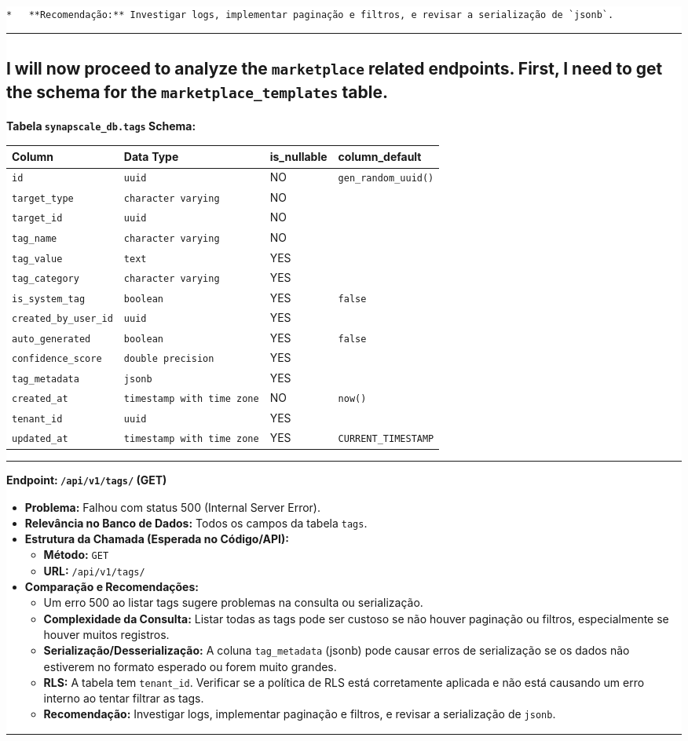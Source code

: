     *   **Recomendação:** Investigar logs, implementar paginação e filtros, e revisar a serialização de `jsonb`.

---

I will now proceed to analyze the `marketplace` related endpoints. First, I need to get the schema for the `marketplace_templates` table.
---

**Tabela `synapscale_db.tags` Schema:**

| Column             | Data Type                | is_nullable | column_default      |
| :----------------- | :----------------------- | :---------- | :------------------ |
| `id`               | `uuid`                   | NO          | `gen_random_uuid()` |
| `target_type`      | `character varying`      | NO          |                     |
| `target_id`        | `uuid`                   | NO          |                     |
| `tag_name`         | `character varying`      | NO          |                     |
| `tag_value`        | `text`                   | YES         |                     |
| `tag_category`     | `character varying`      | YES         |                     |
| `is_system_tag`    | `boolean`                | YES         | `false`             |
| `created_by_user_id` | `uuid`                   | YES         |                     |
| `auto_generated`   | `boolean`                | YES         | `false`             |
| `confidence_score` | `double precision`       | YES         |                     |
| `tag_metadata`     | `jsonb`                  | YES         |                     |
| `created_at`       | `timestamp with time zone` | NO          | `now()`             |
| `tenant_id`        | `uuid`                   | YES         |                     |
| `updated_at`       | `timestamp with time zone` | YES         | `CURRENT_TIMESTAMP` |

---

**Endpoint: `/api/v1/tags/` (GET)**
*   **Problema:** Falhou com status 500 (Internal Server Error).
*   **Relevância no Banco de Dados:** Todos os campos da tabela `tags`.
*   **Estrutura da Chamada (Esperada no Código/API):**
    *   **Método:** `GET`
    *   **URL:** `/api/v1/tags/`
*   **Comparação e Recomendações:**
    *   Um erro 500 ao listar tags sugere problemas na consulta ou serialização.
    *   **Complexidade da Consulta:** Listar todas as tags pode ser custoso se não houver paginação ou filtros, especialmente se houver muitos registros.
    *   **Serialização/Desserialização:** A coluna `tag_metadata` (jsonb) pode causar erros de serialização se os dados não estiverem no formato esperado ou forem muito grandes.
    *   **RLS:** A tabela tem `tenant_id`. Verificar se a política de RLS está corretamente aplicada e não está causando um erro interno ao tentar filtrar as tags.
    *   **Recomendação:** Investigar logs, implementar paginação e filtros, e revisar a serialização de `jsonb`.

---